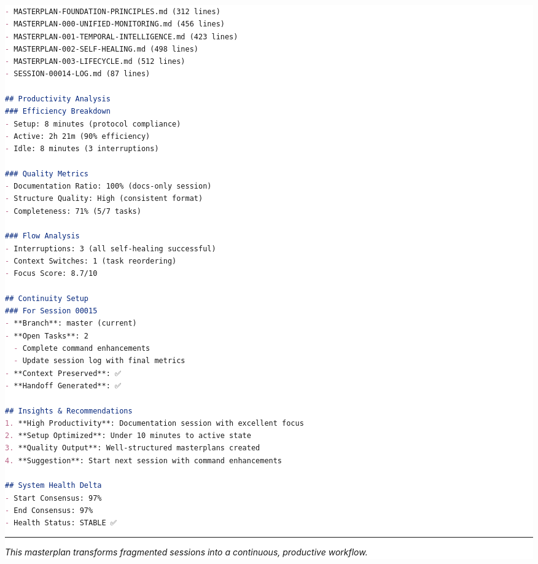 ```markdown
- MASTERPLAN-FOUNDATION-PRINCIPLES.md (312 lines)
- MASTERPLAN-000-UNIFIED-MONITORING.md (456 lines)
- MASTERPLAN-001-TEMPORAL-INTELLIGENCE.md (423 lines)
- MASTERPLAN-002-SELF-HEALING.md (498 lines)
- MASTERPLAN-003-LIFECYCLE.md (512 lines)
- SESSION-00014-LOG.md (87 lines)

## Productivity Analysis
### Efficiency Breakdown
- Setup: 8 minutes (protocol compliance)
- Active: 2h 21m (90% efficiency)
- Idle: 8 minutes (3 interruptions)

### Quality Metrics
- Documentation Ratio: 100% (docs-only session)
- Structure Quality: High (consistent format)
- Completeness: 71% (5/7 tasks)

### Flow Analysis
- Interruptions: 3 (all self-healing successful)
- Context Switches: 1 (task reordering)
- Focus Score: 8.7/10

## Continuity Setup
### For Session 00015
- **Branch**: master (current)
- **Open Tasks**: 2
  - Complete command enhancements
  - Update session log with final metrics
- **Context Preserved**: ✅
- **Handoff Generated**: ✅

## Insights & Recommendations
1. **High Productivity**: Documentation session with excellent focus
2. **Setup Optimized**: Under 10 minutes to active state
3. **Quality Output**: Well-structured masterplans created
4. **Suggestion**: Start next session with command enhancements

## System Health Delta
- Start Consensus: 97%
- End Consensus: 97%
- Health Status: STABLE ✅
```

---

*This masterplan transforms fragmented sessions into a continuous, productive workflow.*
